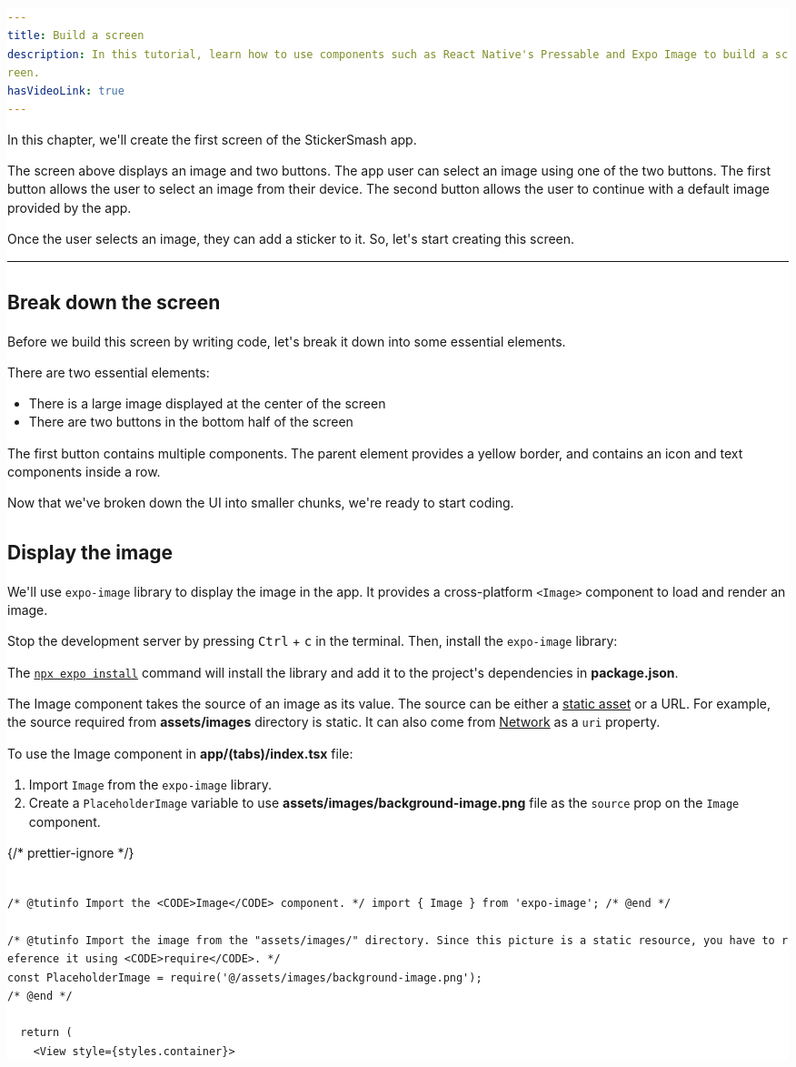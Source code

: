 ```yaml
---
title: Build a screen
description: In this tutorial, learn how to use components such as React Native's Pressable and Expo Image to build a screen.
hasVideoLink: true
---
```


In this chapter, we'll create the first screen of the StickerSmash app.

The screen above displays an image and two buttons. The app user can select an image using one of the two buttons. The first button allows the user to select an image from their device. The second button allows the user to continue with a default image provided by the app.

Once the user selects an image, they can add a sticker to it. So, let's start creating this screen.

---

## Break down the screen

Before we build this screen by writing code, let's break it down into some essential elements.

There are two essential elements:

- There is a large image displayed at the center of the screen
- There are two buttons in the bottom half of the screen

The first button contains multiple components. The parent element provides a yellow border, and contains an icon and text components inside a row.

Now that we've broken down the UI into smaller chunks, we're ready to start coding.

## Display the image

We'll use `expo-image` library to display the image in the app. It provides a cross-platform `<Image>` component to load and render an image.

Stop the development server by pressing <kbd>Ctrl</kbd> + <kbd>c</kbd> in the terminal. Then, install the `expo-image` library:

The [`npx expo install`](/more/expo-cli/#installation) command will install the library and add it to the project's dependencies in **package.json**.

The Image component takes the source of an image as its value. The source can be either a [static asset](https://reactnative.dev/docs/images#static-image-resources) or a URL. For example, the source required from **assets/images** directory is static. It can also come from [Network](https://reactnative.dev/docs/images#network-images) as a `uri` property.

To use the Image component in **app/(tabs)/index.tsx** file:

1. Import `Image` from the `expo-image` library.
2. Create a `PlaceholderImage` variable to use **assets/images/background-image.png** file as the `source` prop on the `Image` component.

{/* prettier-ignore */}
```tsx app/(tabs)/index.tsx|collapseHeight=380

/* @tutinfo Import the <CODE>Image</CODE> component. */ import { Image } from 'expo-image'; /* @end */

/* @tutinfo Import the image from the "assets/images/" directory. Since this picture is a static resource, you have to reference it using <CODE>require</CODE>. */
const PlaceholderImage = require('@/assets/images/background-image.png');
/* @end */

  return (
    <View style={styles.container}>
```